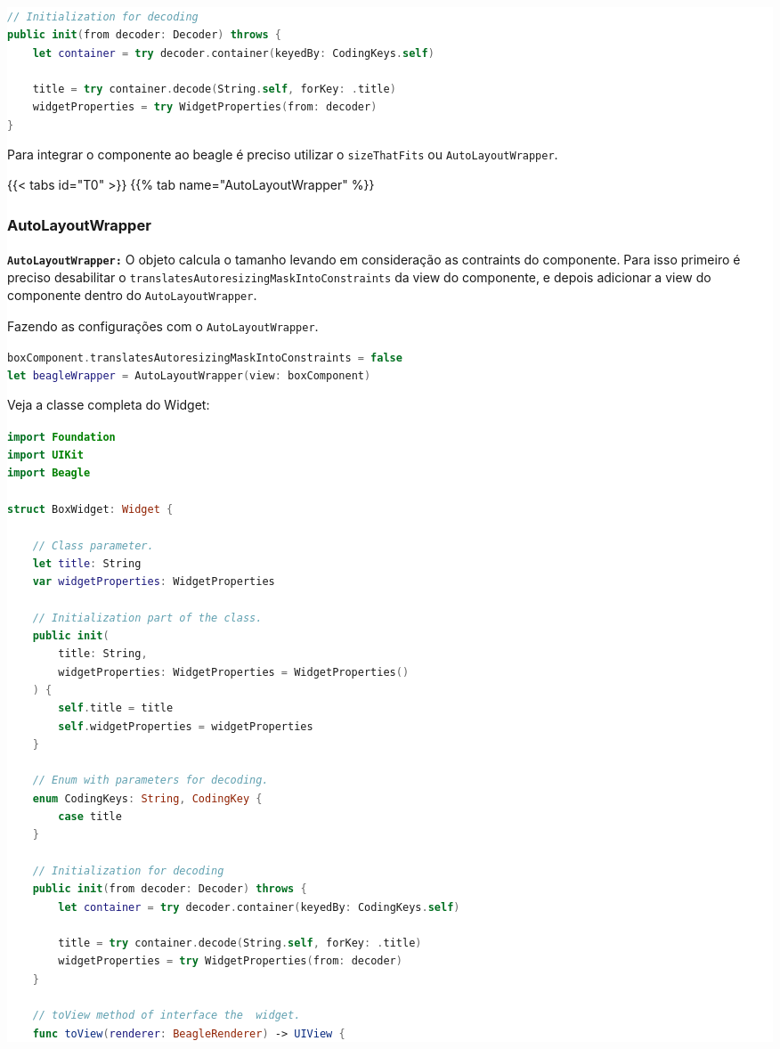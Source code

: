 ```swift
// Initialization for decoding
public init(from decoder: Decoder) throws {
    let container = try decoder.container(keyedBy: CodingKeys.self)

    title = try container.decode(String.self, forKey: .title)
    widgetProperties = try WidgetProperties(from: decoder)
}
```

Para integrar o componente ao beagle é preciso utilizar o `sizeThatFits` ou `AutoLayoutWrapper`. 

{{< tabs id="T0" >}}
{{% tab name="AutoLayoutWrapper" %}}


### AutoLayoutWrapper

**`AutoLayoutWrapper:`** O objeto calcula o tamanho levando em consideração as contraints do componente.
Para isso primeiro é preciso desabilitar o `translatesAutoresizingMaskIntoConstraints` da view do componente, e depois adicionar a view do componente dentro do `AutoLayoutWrapper`.

Fazendo as configurações com o `AutoLayoutWrapper`.

```swift 
boxComponent.translatesAutoresizingMaskIntoConstraints = false
let beagleWrapper = AutoLayoutWrapper(view: boxComponent)
```

Veja a classe completa do Widget:

```swift
import Foundation
import UIKit
import Beagle

struct BoxWidget: Widget {

    // Class parameter.
    let title: String
    var widgetProperties: WidgetProperties
    
    // Initialization part of the class.
    public init(
        title: String,
        widgetProperties: WidgetProperties = WidgetProperties()
    ) {
        self.title = title
        self.widgetProperties = widgetProperties
    }

    // Enum with parameters for decoding.
    enum CodingKeys: String, CodingKey {
        case title
    }

    // Initialization for decoding
    public init(from decoder: Decoder) throws {
        let container = try decoder.container(keyedBy: CodingKeys.self)

        title = try container.decode(String.self, forKey: .title)
        widgetProperties = try WidgetProperties(from: decoder)
    }
    
    // toView method of interface the  widget.
    func toView(renderer: BeagleRenderer) -> UIView {

```
